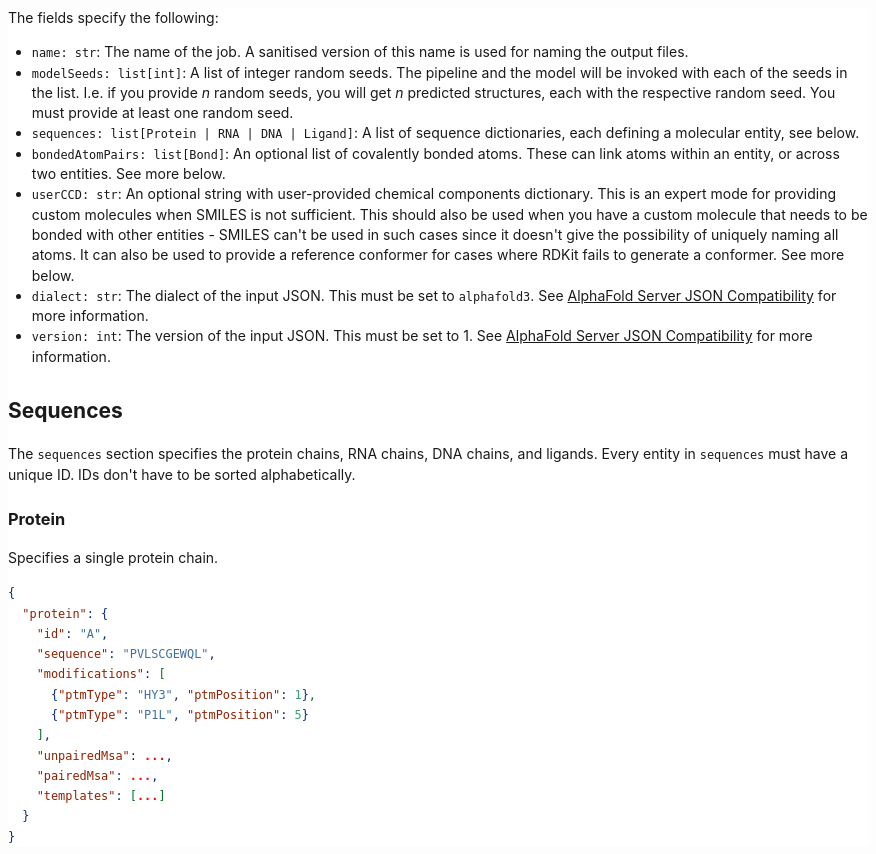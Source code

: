 ```json
```

The fields specify the following:

*   `name: str`: The name of the job. A sanitised version of this name is used
    for naming the output files.
*   `modelSeeds: list[int]`: A list of integer random seeds. The pipeline and
    the model will be invoked with each of the seeds in the list. I.e. if you
    provide *n* random seeds, you will get *n* predicted structures, each with
    the respective random seed. You must provide at least one random seed.
*   `sequences: list[Protein | RNA | DNA | Ligand]`: A list of sequence
    dictionaries, each defining a molecular entity, see below.
*   `bondedAtomPairs: list[Bond]`: An optional list of covalently bonded atoms.
    These can link atoms within an entity, or across two entities. See more
    below.
*   `userCCD: str`: An optional string with user-provided chemical components
    dictionary. This is an expert mode for providing custom molecules when
    SMILES is not sufficient. This should also be used when you have a custom
    molecule that needs to be bonded with other entities - SMILES can't be used
    in such cases since it doesn't give the possibility of uniquely naming all
    atoms. It can also be used to provide a reference conformer for cases where
    RDKit fails to generate a conformer. See more below.
*   `dialect: str`: The dialect of the input JSON. This must be set to
    `alphafold3`. See
    [AlphaFold Server JSON Compatibility](#alphafold-server-json-compatibility)
    for more information.
*   `version: int`: The version of the input JSON. This must be set to 1. See
    [AlphaFold Server JSON Compatibility](#alphafold-server-json-compatibility)
    for more information.

## Sequences

The `sequences` section specifies the protein chains, RNA chains, DNA chains,
and ligands. Every entity in `sequences` must have a unique ID. IDs don't have
to be sorted alphabetically.

### Protein

Specifies a single protein chain.

```json
{
  "protein": {
    "id": "A",
    "sequence": "PVLSCGEWQL",
    "modifications": [
      {"ptmType": "HY3", "ptmPosition": 1},
      {"ptmType": "P1L", "ptmPosition": 5}
    ],
    "unpairedMsa": ...,
    "pairedMsa": ...,
    "templates": [...]
  }
}
```
